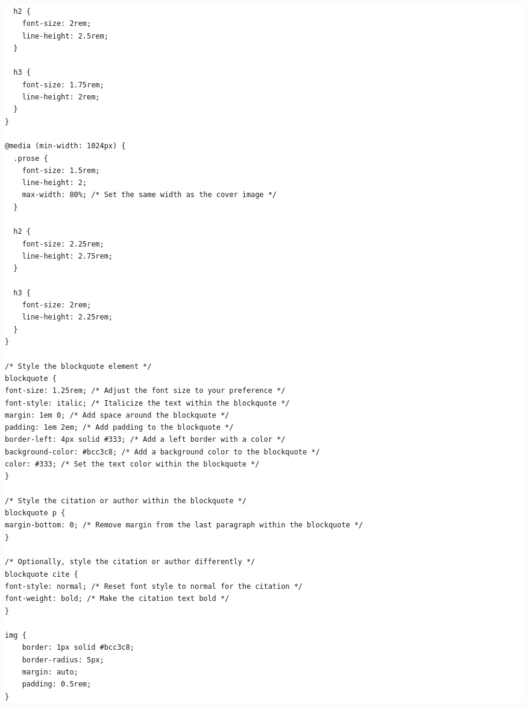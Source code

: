       h2 {
        font-size: 2rem;
        line-height: 2.5rem;
      }

      h3 {
        font-size: 1.75rem;
        line-height: 2rem;
      }
    }

    @media (min-width: 1024px) {
      .prose {
        font-size: 1.5rem;
        line-height: 2;
        max-width: 80%; /* Set the same width as the cover image */
      }

      h2 {
        font-size: 2.25rem;
        line-height: 2.75rem;
      }

      h3 {
        font-size: 2rem;
        line-height: 2.25rem;
      }
    }

    /* Style the blockquote element */
    blockquote {
    font-size: 1.25rem; /* Adjust the font size to your preference */
    font-style: italic; /* Italicize the text within the blockquote */
    margin: 1em 0; /* Add space around the blockquote */
    padding: 1em 2em; /* Add padding to the blockquote */
    border-left: 4px solid #333; /* Add a left border with a color */
    background-color: #bcc3c8; /* Add a background color to the blockquote */
    color: #333; /* Set the text color within the blockquote */
    }

    /* Style the citation or author within the blockquote */
    blockquote p {
    margin-bottom: 0; /* Remove margin from the last paragraph within the blockquote */
    }

    /* Optionally, style the citation or author differently */
    blockquote cite {
    font-style: normal; /* Reset font style to normal for the citation */
    font-weight: bold; /* Make the citation text bold */
    }

    img {
        border: 1px solid #bcc3c8;
        border-radius: 5px;
        margin: auto;
        padding: 0.5rem;
    }
